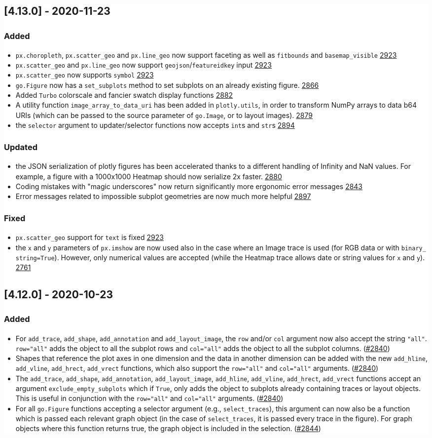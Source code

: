 
## [4.13.0] - 2020-11-23

### Added
- `px.choropleth`, `px.scatter_geo` and `px.line_geo` now support faceting as well as `fitbounds` and `basemap_visible` [2923](https://github.com/plotly/plotly.py/pull/2923)
- `px.scatter_geo` and `px.line_geo` now support `geojson`/`featureidkey` input [2923](https://github.com/plotly/plotly.py/pull/2923)
- `px.scatter_geo` now supports `symbol` [2923](https://github.com/plotly/plotly.py/pull/2923)
- `go.Figure` now has a `set_subplots` method to set subplots on an already
  existing figure. [2866](https://github.com/plotly/plotly.py/pull/2866)
- Added `Turbo` colorscale and fancier swatch display functions
  [2882](https://github.com/plotly/plotly.py/pull/2882)
- A utility function `image_array_to_data_uri` has been added in
  `plotly.utils`, in order to transform NumPy arrays to data b64 URIs (which
  can be passed to the source parameter of `go.Image`, or to layout images).
  [2879](https://github.com/plotly/plotly.py/pull/2879)
- the `selector` argument to updater/selector functions now accepts `int`s and `str`s
  [2894](https://github.com/plotly/plotly.py/pull/2894)


### Updated

- the JSON serialization of plotly figures has been accelerated thanks to a
  different handling of Infinity and NaN values. For example, a figure with a
  1000x1000 Heatmap should now serialize 2x faster. [2880](https://github.com/plotly/plotly.py/pull/2880)
- Coding mistakes with "magic underscores" now return significantly more ergonomic error
  messages [2843](https://github.com/plotly/plotly.py/pull/2843)
- Error messages related to impossible subplot geometries are now much more helpful
  [2897](https://github.com/plotly/plotly.py/pull/2897)


### Fixed

- `px.scatter_geo` support for `text` is fixed [2923](https://github.com/plotly/plotly.py/pull/2923)
- the `x` and `y` parameters of `px.imshow` are now used also in the case where
  an Image trace is used (for RGB data or with `binary_string=True`). However,
  only numerical values are accepted (while the Heatmap trace allows date or
  string values for `x` and `y`). [2761](https://github.com/plotly/plotly.py/pull/2761)


## [4.12.0] - 2020-10-23

### Added

- For `add_trace`, `add_shape`, `add_annotation` and `add_layout_image`, the `row` and/or `col` argument now also accept the string `"all"`. `row="all"` adds the object to all the subplot rows and `col="all"` adds the object to all the subplot columns. ([#2840](https://github.com/plotly/plotly.py/pull/2840))
- Shapes that reference the plot axes in one dimension and the data in another dimension can be added with the new `add_hline`, `add_vline`, `add_hrect`, `add_vrect` functions, which also support the `row="all"` and `col="all"` arguments. ([#2840](https://github.com/plotly/plotly.py/pull/2840))
- The `add_trace`, `add_shape`, `add_annotation`, `add_layout_image`, `add_hline`, `add_vline`, `add_hrect`, `add_vrect` functions accept an argument `exclude_empty_subplots` which if `True`, only adds the object to subplots already containing traces or layout objects. This is useful in conjunction with the `row="all"` and `col="all"` arguments. ([#2840](https://github.com/plotly/plotly.py/pull/2840))
- For all `go.Figure` functions accepting a selector argument (e.g., `select_traces`), this argument can now also be a function which is passed each relevant graph object (in the case of `select_traces`, it is passed every trace in the figure). For graph objects where this function returns true, the graph object is included in the selection. ([#2844](https://github.com/plotly/plotly.py/pull/2844))